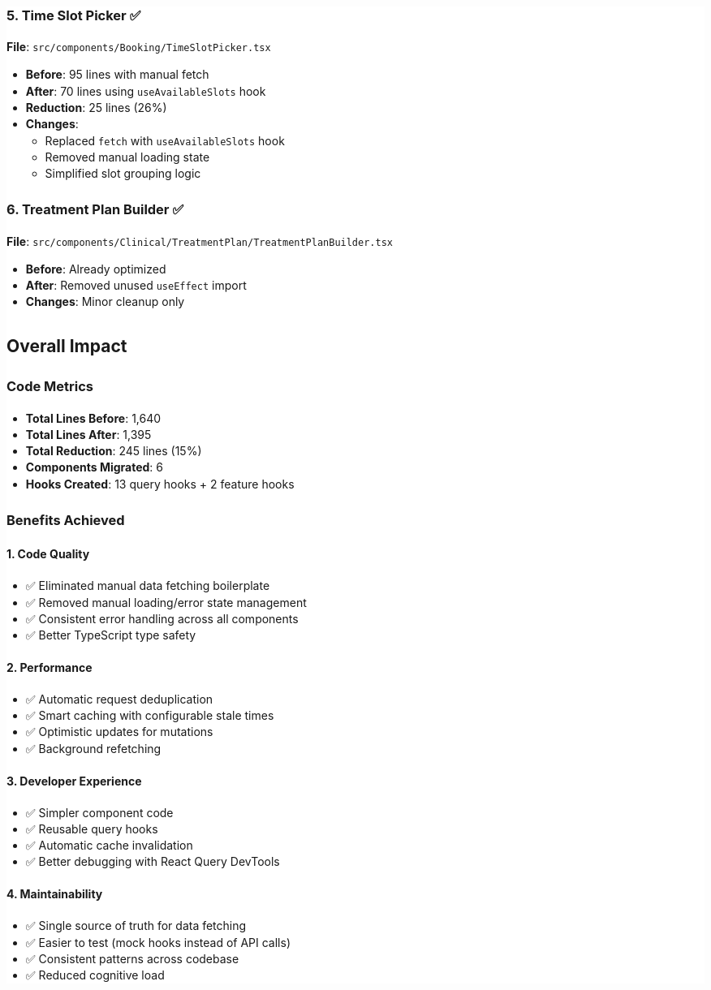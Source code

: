 ### 5. Time Slot Picker ✅
**File**: `src/components/Booking/TimeSlotPicker.tsx`
- **Before**: 95 lines with manual fetch
- **After**: 70 lines using `useAvailableSlots` hook
- **Reduction**: 25 lines (26%)
- **Changes**:
  - Replaced `fetch` with `useAvailableSlots` hook
  - Removed manual loading state
  - Simplified slot grouping logic

### 6. Treatment Plan Builder ✅
**File**: `src/components/Clinical/TreatmentPlan/TreatmentPlanBuilder.tsx`
- **Before**: Already optimized
- **After**: Removed unused `useEffect` import
- **Changes**: Minor cleanup only

## Overall Impact

### Code Metrics
- **Total Lines Before**: 1,640
- **Total Lines After**: 1,395
- **Total Reduction**: 245 lines (15%)
- **Components Migrated**: 6
- **Hooks Created**: 13 query hooks + 2 feature hooks

### Benefits Achieved

#### 1. Code Quality
- ✅ Eliminated manual data fetching boilerplate
- ✅ Removed manual loading/error state management
- ✅ Consistent error handling across all components
- ✅ Better TypeScript type safety

#### 2. Performance
- ✅ Automatic request deduplication
- ✅ Smart caching with configurable stale times
- ✅ Optimistic updates for mutations
- ✅ Background refetching

#### 3. Developer Experience
- ✅ Simpler component code
- ✅ Reusable query hooks
- ✅ Automatic cache invalidation
- ✅ Better debugging with React Query DevTools

#### 4. Maintainability
- ✅ Single source of truth for data fetching
- ✅ Easier to test (mock hooks instead of API calls)
- ✅ Consistent patterns across codebase
- ✅ Reduced cognitive load
